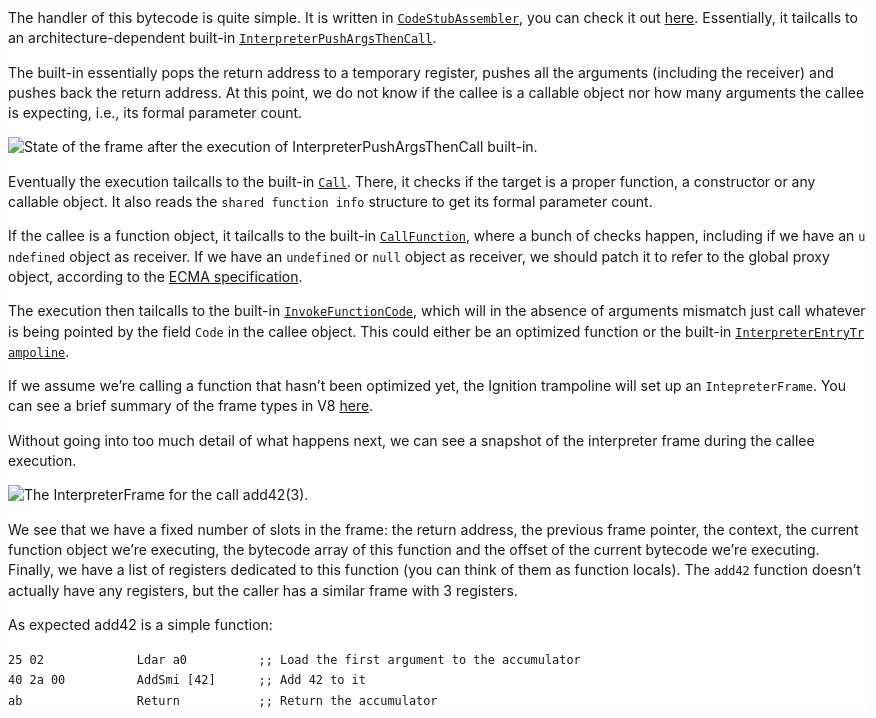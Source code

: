 The handler of this bytecode is quite simple. It is written in [`CodeStubAssembler`](https://v8.dev/docs/csa-builtins), you can check it out [here](https://source.chromium.org/chromium/chromium/src/+/master:v8/src/interpreter/interpreter-generator.cc;drc=6cdb24a4ce9d4151035c1f133833137d2e2881d1;l=1467). Essentially, it tailcalls to an architecture-dependent built-in [`InterpreterPushArgsThenCall`](https://source.chromium.org/chromium/chromium/src/+/master:v8/src/builtins/x64/builtins-x64.cc;drc=8665f09771c6b8220d6020fe9b1ad60a4b0b6591;l=1277).

The built-in essentially pops the return address to a temporary register, pushes all the arguments (including the receiver) and pushes back the return address. At this point, we do not know if the callee is a callable object nor how many arguments the callee is expecting, i.e., its formal parameter count.

![State of the frame after the execution of `InterpreterPushArgsThenCall` built-in.](/_img/adaptor-frame/normal-push.svg)

Eventually the execution tailcalls to the built-in [`Call`](https://source.chromium.org/chromium/chromium/src/+/master:v8/src/builtins/x64/builtins-x64.cc;drc=8665f09771c6b8220d6020fe9b1ad60a4b0b6591;l=2256). There, it checks if the target is a proper function, a constructor or any callable object. It also reads the `shared function info` structure to get its formal parameter count.

If the callee is a function object, it tailcalls to the built-in [`CallFunction`](https://source.chromium.org/chromium/chromium/src/+/master:v8/src/builtins/x64/builtins-x64.cc;drc=8665f09771c6b8220d6020fe9b1ad60a4b0b6591;l=2038), where a bunch of checks happen, including if we have an `undefined` object as receiver. If we have an `undefined` or `null` object as receiver, we should patch it to refer to the global proxy object, according to the [ECMA specification](https://262.ecma-international.org/11.0/#sec-ordinarycallbindthis).

The execution then tailcalls to the built-in [`InvokeFunctionCode`](https://source.chromium.org/chromium/chromium/src/+/master:v8/src/codegen/x64/macro-assembler-x64.cc;drc=a723767935dec385818d1134ea729a4c3a3ddcfb;l=2781), which will in the absence of arguments mismatch just call whatever is being pointed by the field `Code` in the callee object. This could either be an optimized function or the built-in [`InterpreterEntryTrampoline`](https://source.chromium.org/chromium/chromium/src/+/master:v8/src/builtins/x64/builtins-x64.cc;drc=8665f09771c6b8220d6020fe9b1ad60a4b0b6591;l=1037).

If we assume we’re calling a function that hasn’t been optimized yet, the Ignition trampoline will set up an `IntepreterFrame`. You can see a brief summary of the frame types in V8 [here](https://source.chromium.org/chromium/chromium/src/+/master:v8/src/execution/frame-constants.h;drc=574ac5d62686c3de8d782dc798337ce1355dc066;l=14).

Without going into too much detail of what happens next, we can see a snapshot of the interpreter frame during the callee execution.

![The `InterpreterFrame` for the call `add42(3)`.](/_img/adaptor-frame/normal-frame.svg)

We see that we have a fixed number of slots in the frame: the return address, the previous frame pointer, the context, the current function object we’re executing, the bytecode array of this function and the offset of the current bytecode we’re executing. Finally, we have a list of registers dedicated to this function (you can think of them as function locals). The `add42` function doesn’t actually have any registers, but the caller has a similar frame with 3 registers.

As expected add42 is a simple function:

```
25 02             Ldar a0          ;; Load the first argument to the accumulator
40 2a 00          AddSmi [42]      ;; Add 42 to it
ab                Return           ;; Return the accumulator
```
